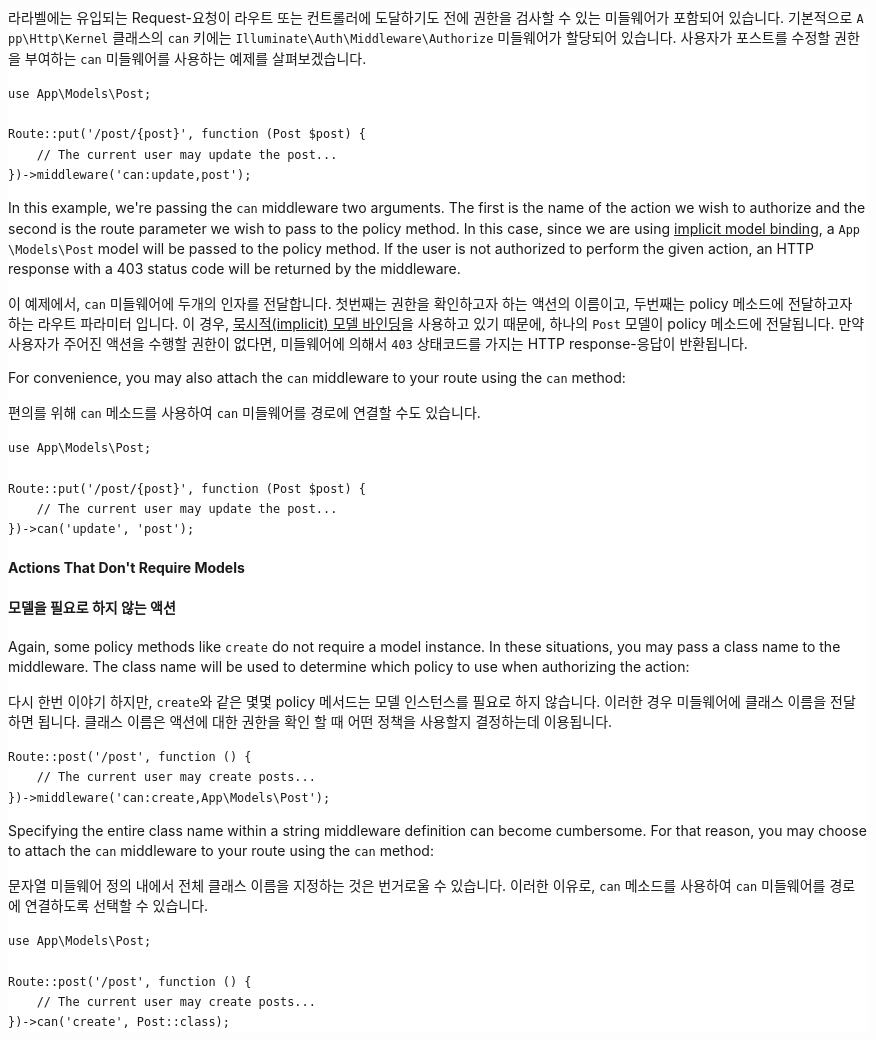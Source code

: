 라라벨에는 유입되는 Request-요청이 라우트 또는 컨트롤러에 도달하기도 전에 권한을 검사할 수 있는 미들웨어가 포함되어 있습니다. 기본적으로 `App\Http\Kernel` 클래스의 `can` 키에는 `Illuminate\Auth\Middleware\Authorize` 미들웨어가 할당되어 있습니다. 사용자가 포스트를 수정할 권한을 부여하는 `can` 미들웨어를 사용하는 예제를 살펴보겠습니다.

    use App\Models\Post;

    Route::put('/post/{post}', function (Post $post) {
        // The current user may update the post...
    })->middleware('can:update,post');

In this example, we're passing the `can` middleware two arguments. The first is the name of the action we wish to authorize and the second is the route parameter we wish to pass to the policy method. In this case, since we are using [implicit model binding](/docs/{{version}}/routing#implicit-binding), a `App\Models\Post` model will be passed to the policy method. If the user is not authorized to perform the given action, an HTTP response with a 403 status code will be returned by the middleware.

이 예제에서, `can` 미들웨어에 두개의 인자를 전달합니다. 첫번째는 권한을 확인하고자 하는 액션의 이름이고, 두번째는 policy 메소드에 전달하고자 하는 라우트 파라미터 입니다. 이 경우, [묵시적(implicit) 모델 바인딩](/docs/{{version}}/routing#implicit-binding)을 사용하고 있기 때문에, 하나의 `Post` 모델이 policy 메소드에 전달됩니다. 만약 사용자가 주어진 액션을 수행할 권한이 없다면, 미들웨어에 의해서 `403` 상태코드를 가지는 HTTP response-응답이 반환됩니다.

For convenience, you may also attach the `can` middleware to your route using the `can` method:

편의를 위해 `can` 메소드를 사용하여 `can` 미들웨어를 경로에 연결할 수도 있습니다.

    use App\Models\Post;

    Route::put('/post/{post}', function (Post $post) {
        // The current user may update the post...
    })->can('update', 'post');

<a name="middleware-actions-that-dont-require-models"></a>
#### Actions That Don't Require Models
#### 모델을 필요로 하지 않는 액션

Again, some policy methods like `create` do not require a model instance. In these situations, you may pass a class name to the middleware. The class name will be used to determine which policy to use when authorizing the action:

다시 한번 이야기 하지만, `create`와 같은 몇몇 policy 메서드는 모델 인스턴스를 필요로 하지 않습니다. 이러한 경우 미들웨어에 클래스 이름을 전달하면 됩니다. 클래스 이름은 액션에 대한 권한을 확인 할 때 어떤 정책을 사용할지 결정하는데 이용됩니다.

    Route::post('/post', function () {
        // The current user may create posts...
    })->middleware('can:create,App\Models\Post');

Specifying the entire class name within a string middleware definition can become cumbersome. For that reason, you may choose to attach the `can` middleware to your route using the `can` method:

문자열 미들웨어 정의 내에서 전체 클래스 이름을 지정하는 것은 번거로울 수 있습니다. 이러한 이유로, `can` 메소드를 사용하여 `can` 미들웨어를 경로에 연결하도록 선택할 수 있습니다.

    use App\Models\Post;

    Route::post('/post', function () {
        // The current user may create posts...
    })->can('create', Post::class);
